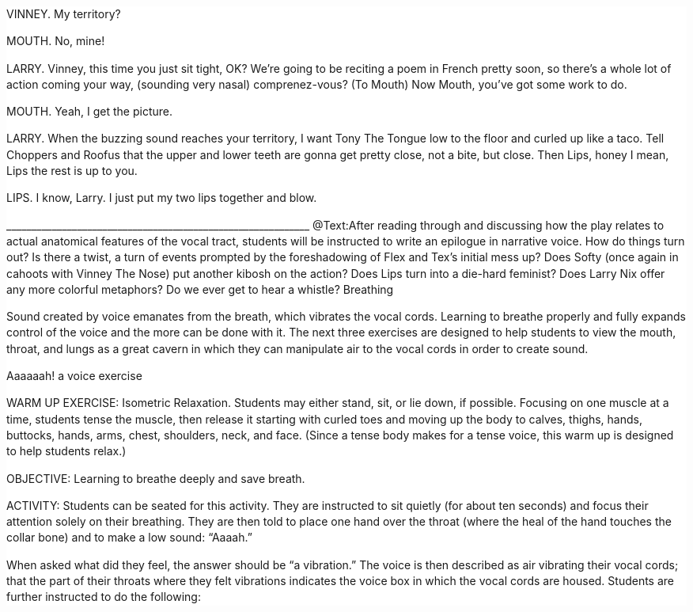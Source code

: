 </p>
<p>
VINNEY. My territory?
</p>
<p>
MOUTH. No, mine!
</p>
<p>
LARRY. Vinney, this time you just sit tight, OK? We’re going to be reciting a poem in French pretty soon, so there’s a whole lot of action coming your way, (sounding very nasal) comprenez-vous? (To Mouth) Now Mouth, you’ve got some work to do.
</p>
<p>
MOUTH. Yeah, I get the picture.
</p>
<p>
LARRY. When the buzzing sound reaches your territory, I want Tony The Tongue low to the floor and curled up like a taco. Tell Choppers and Roofus that the upper and lower teeth are gonna get pretty close, not a bite, but close. Then Lips, honey  I mean, Lips  the rest is up to you.
</p>
<p>
LIPS. I know, Larry. I just put my two lips together and blow.
</p>
<p>
____________________________________________________________
@Text:After reading through and discussing how the play relates to actual anatomical features of the vocal tract, students will be instructed to write an epilogue in narrative voice. How do things turn out? Is there a twist, a turn of events prompted by the foreshadowing of Flex and Tex’s initial mess up? Does Softy (once again in cahoots with Vinney The Nose) put another kibosh on the action? Does Lips turn into a die-hard feminist? Does Larry Nix offer any more colorful metaphors? Do we ever get to hear a whistle?
Breathing
</p>
<p>
Sound created by voice emanates from the breath, which vibrates the vocal cords. Learning to breathe properly and fully expands control of the voice and the more can be done with it. The next three exercises are designed to help students to view the mouth, throat, and lungs as a great cavern in which they can manipulate air to the vocal cords in order to create sound.
</p>
<p>
Aaaaaah!  a voice exercise
</p>
<p>
WARM UP EXERCISE: Isometric Relaxation. Students may either stand, sit, or lie down, if possible. Focusing on one muscle at a time, students tense the muscle, then release it  starting with curled toes and moving up the body to calves, thighs, hands, buttocks, hands, arms, chest, shoulders, neck, and face. (Since a tense body makes for a tense voice, this warm up is designed to help students relax.)
</p>
<p>
OBJECTIVE: Learning to breathe deeply and save breath.
</p>
<p>
ACTIVITY: Students can be seated for this activity. They are instructed to sit quietly (for about ten seconds) and focus their attention solely on their breathing. They are then told to place one hand over the throat (where the heal of the hand touches the collar bone) and to make a low sound: “Aaaah.”
</p>
<p>
When asked what did they feel, the answer should be “a vibration.” The voice is then described as air vibrating their vocal cords; that the part of their throats where they felt vibrations indicates the voice box in which the vocal cords are housed. Students are further instructed to do the following: